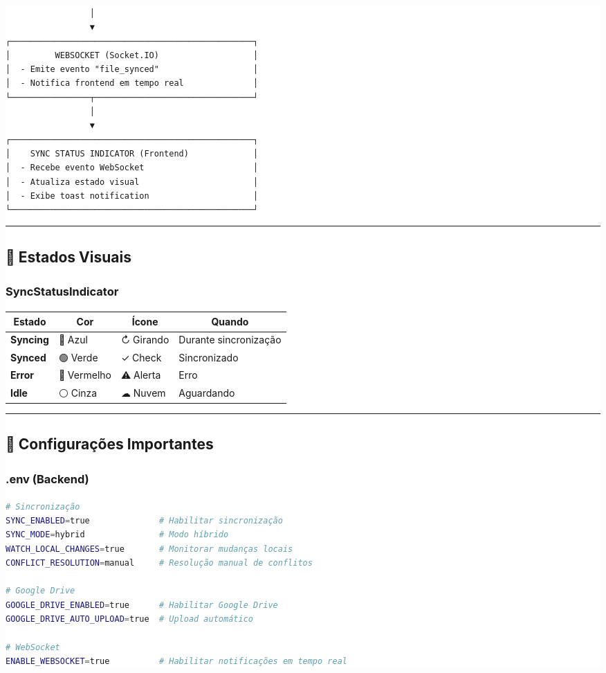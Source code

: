 ```
                 │
                 ▼
┌─────────────────────────────────────────────────┐
│         WEBSOCKET (Socket.IO)                   │
│  - Emite evento "file_synced"                   │
│  - Notifica frontend em tempo real              │
└────────────────┬────────────────────────────────┘
                 │
                 ▼
┌─────────────────────────────────────────────────┐
│    SYNC STATUS INDICATOR (Frontend)             │
│  - Recebe evento WebSocket                      │
│  - Atualiza estado visual                       │
│  - Exibe toast notification                     │
└─────────────────────────────────────────────────┘
```

---

## 🎨 Estados Visuais

### SyncStatusIndicator

| Estado      | Cor         | Ícone     | Quando                |
| ----------- | ----------- | --------- | --------------------- |
| **Syncing** | 🔵 Azul     | ↻ Girando | Durante sincronização |
| **Synced**  | 🟢 Verde    | ✓ Check   | Sincronizado          |
| **Error**   | 🔴 Vermelho | ⚠ Alerta | Erro                  |
| **Idle**    | ⚪ Cinza    | ☁ Nuvem  | Aguardando            |

---

## 📝 Configurações Importantes

### .env (Backend)

```bash
# Sincronização
SYNC_ENABLED=true              # Habilitar sincronização
SYNC_MODE=hybrid               # Modo híbrido
WATCH_LOCAL_CHANGES=true       # Monitorar mudanças locais
CONFLICT_RESOLUTION=manual     # Resolução manual de conflitos

# Google Drive
GOOGLE_DRIVE_ENABLED=true      # Habilitar Google Drive
GOOGLE_DRIVE_AUTO_UPLOAD=true  # Upload automático

# WebSocket
ENABLE_WEBSOCKET=true          # Habilitar notificações em tempo real
```
